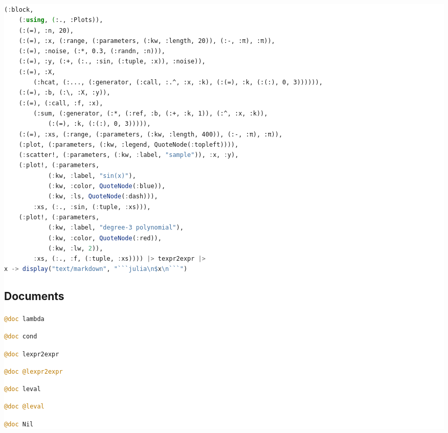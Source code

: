 ```julia
(:block, 
    (:using, (:., :Plots)), 
    (:(=), :n, 20), 
    (:(=), :x, (:range, (:parameters, (:kw, :length, 20)), (:-, :π), :π)), 
    (:(=), :noise, (:*, 0.3, (:randn, :n))), 
    (:(=), :y, (:+, (:., :sin, (:tuple, :x)), :noise)), 
    (:(=), :X, 
        (:hcat, (:..., (:generator, (:call, :.^, :x, :k), (:(=), :k, (:(:), 0, 3)))))), 
    (:(=), :b, (:\, :X, :y)), 
    (:(=), (:call, :f, :x), 
        (:sum, (:generator, (:*, (:ref, :b, (:+, :k, 1)), (:^, :x, :k)), 
            (:(=), :k, (:(:), 0, 3))))), 
    (:(=), :xs, (:range, (:parameters, (:kw, :length, 400)), (:-, :π), :π)), 
    (:plot, (:parameters, (:kw, :legend, QuoteNode(:topleft)))), 
    (:scatter!, (:parameters, (:kw, :label, "sample")), :x, :y), 
    (:plot!, (:parameters, 
            (:kw, :label, "sin(x)"), 
            (:kw, :color, QuoteNode(:blue)), 
            (:kw, :ls, QuoteNode(:dash))), 
        :xs, (:., :sin, (:tuple, :xs))), 
    (:plot!, (:parameters, 
            (:kw, :label, "degree-3 polynomial"), 
            (:kw, :color, QuoteNode(:red)), 
            (:kw, :lw, 2)), 
        :xs, (:., :f, (:tuple, :xs)))) |> texpr2expr |> 
x -> display("text/markdown", "```julia\n$x\n```")
```

## Documents

```julia
@doc lambda
```

```julia
@doc cond
```

```julia
@doc lexpr2expr
```

```julia
@doc @lexpr2expr
```

```julia
@doc leval
```

```julia
@doc @leval
```

```julia
@doc Nil
```
